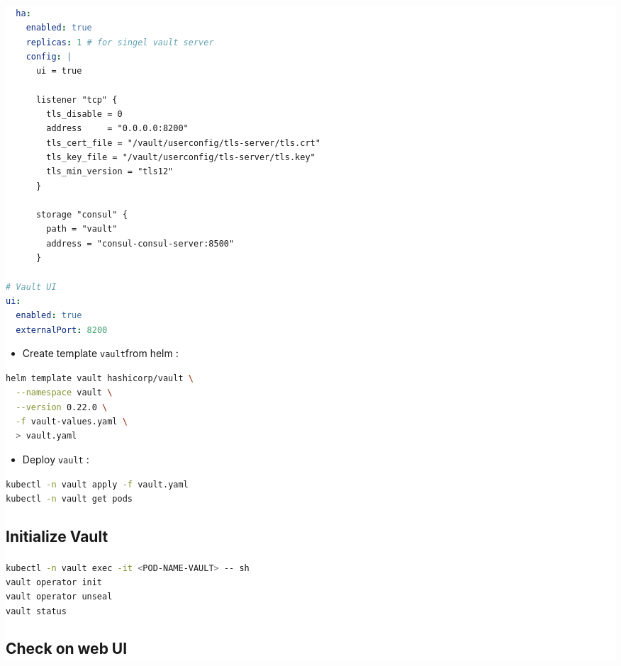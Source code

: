 ```yaml
  ha:
    enabled: true
    replicas: 1 # for singel vault server
    config: |
      ui = true
       
      listener "tcp" {
        tls_disable = 0
        address     = "0.0.0.0:8200"
        tls_cert_file = "/vault/userconfig/tls-server/tls.crt"
        tls_key_file = "/vault/userconfig/tls-server/tls.key"
        tls_min_version = "tls12"
      }

      storage "consul" {
        path = "vault"
        address = "consul-consul-server:8500"
      }

# Vault UI
ui:
  enabled: true
  externalPort: 8200
```

- Create template `vault`from helm :

```bash
helm template vault hashicorp/vault \
  --namespace vault \
  --version 0.22.0 \
  -f vault-values.yaml \
  > vault.yaml
```

- Deploy `vault` : 

```bash
kubectl -n vault apply -f vault.yaml
kubectl -n vault get pods
```

## Initialize Vault

```bash
kubectl -n vault exec -it <POD-NAME-VAULT> -- sh
vault operator init
vault operator unseal
vault status
```

## Check on web UI
